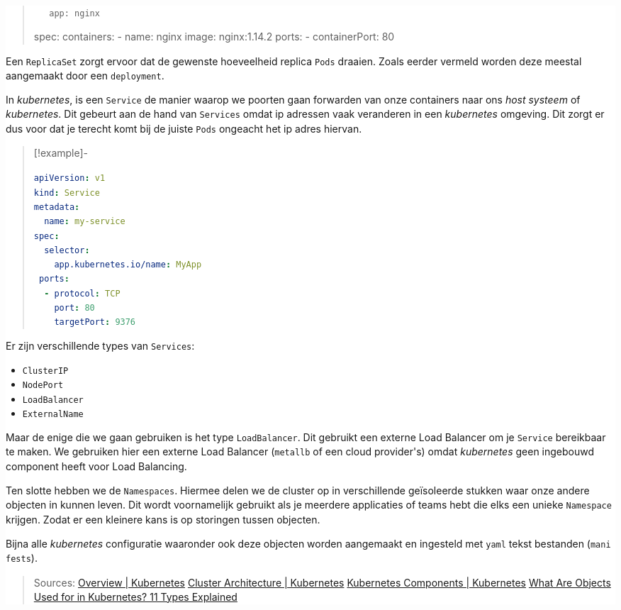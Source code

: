 >        app: nginx
>    spec:
>     containers:
>      - name: nginx
>        image: nginx:1.14.2
>       ports:
>        - containerPort: 80
>```

Een `ReplicaSet` zorgt ervoor dat de gewenste hoeveelheid replica `Pods` draaien. Zoals eerder vermeld worden deze meestal aangemaakt door een `deployment`.

In *kubernetes*, is een `Service` de manier waarop we poorten gaan forwarden van onze containers naar ons *host systeem* of *kubernetes*. Dit gebeurt aan de hand van `Services` omdat ip adressen vaak veranderen in een *kubernetes* omgeving. Dit zorgt er dus voor dat je terecht komt bij de juiste `Pods` ongeacht het ip adres hiervan.

>[!example]-
>```yaml title="sample-service.yaml"
>apiVersion: v1
>kind: Service
>metadata:
>   name: my-service
>spec:
>   selector:
>     app.kubernetes.io/name: MyApp
>  ports:
>	- protocol: TCP
>	  port: 80
>	  targetPort: 9376
>```

Er zijn verschillende types van `Services`:
- `ClusterIP`
- `NodePort`
- `LoadBalancer`
- `ExternalName`

Maar de enige die we gaan gebruiken is het type `LoadBalancer`. Dit gebruikt een externe Load Balancer om je `Service` bereikbaar te maken. We gebruiken hier een externe Load Balancer (`metallb` of een cloud provider's) omdat *kubernetes* geen ingebouwd component heeft voor Load Balancing.

Ten slotte hebben we de `Namespaces`. Hiermee delen we de cluster op in verschillende geïsoleerde stukken waar onze andere objecten in kunnen leven. Dit wordt voornamelijk gebruikt als je meerdere applicaties of teams hebt die elks een unieke `Namespace` krijgen. Zodat er een kleinere kans is op storingen tussen objecten.

Bijna alle *kubernetes* configuratie waaronder ook deze objecten worden aangemaakt en ingesteld met `yaml` tekst bestanden (`manifests`).

> Sources:
> [Overview | Kubernetes](https://kubernetes.io/docs/concepts/overview/)
> [Cluster Architecture | Kubernetes](https://kubernetes.io/docs/concepts/architecture/)
> [Kubernetes Components | Kubernetes](https://kubernetes.io/docs/concepts/overview/components/)
> [What Are Objects Used for in Kubernetes? 11 Types Explained](https://kodekloud.com/blog/kubernetes-objects/)
